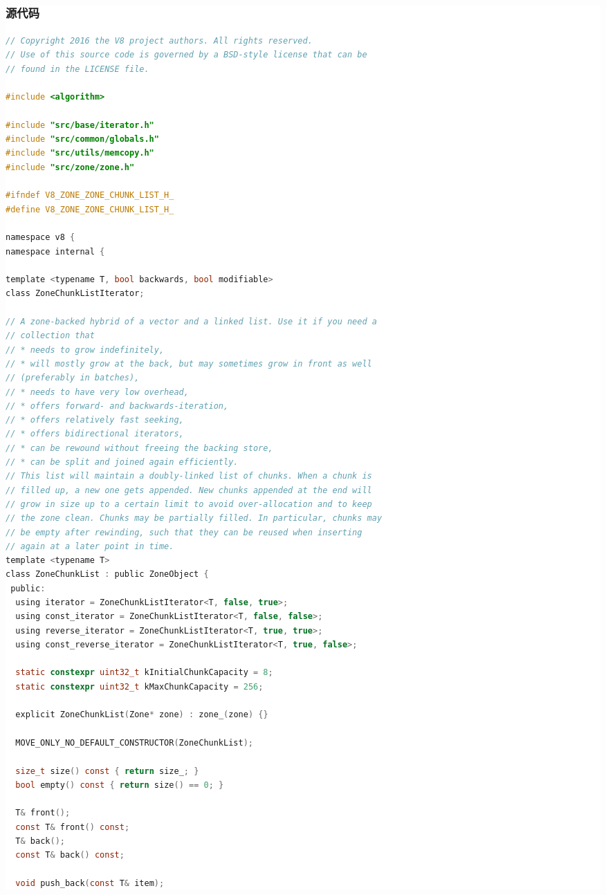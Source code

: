 ### 源代码
```c
// Copyright 2016 the V8 project authors. All rights reserved.
// Use of this source code is governed by a BSD-style license that can be
// found in the LICENSE file.

#include <algorithm>

#include "src/base/iterator.h"
#include "src/common/globals.h"
#include "src/utils/memcopy.h"
#include "src/zone/zone.h"

#ifndef V8_ZONE_ZONE_CHUNK_LIST_H_
#define V8_ZONE_ZONE_CHUNK_LIST_H_

namespace v8 {
namespace internal {

template <typename T, bool backwards, bool modifiable>
class ZoneChunkListIterator;

// A zone-backed hybrid of a vector and a linked list. Use it if you need a
// collection that
// * needs to grow indefinitely,
// * will mostly grow at the back, but may sometimes grow in front as well
// (preferably in batches),
// * needs to have very low overhead,
// * offers forward- and backwards-iteration,
// * offers relatively fast seeking,
// * offers bidirectional iterators,
// * can be rewound without freeing the backing store,
// * can be split and joined again efficiently.
// This list will maintain a doubly-linked list of chunks. When a chunk is
// filled up, a new one gets appended. New chunks appended at the end will
// grow in size up to a certain limit to avoid over-allocation and to keep
// the zone clean. Chunks may be partially filled. In particular, chunks may
// be empty after rewinding, such that they can be reused when inserting
// again at a later point in time.
template <typename T>
class ZoneChunkList : public ZoneObject {
 public:
  using iterator = ZoneChunkListIterator<T, false, true>;
  using const_iterator = ZoneChunkListIterator<T, false, false>;
  using reverse_iterator = ZoneChunkListIterator<T, true, true>;
  using const_reverse_iterator = ZoneChunkListIterator<T, true, false>;

  static constexpr uint32_t kInitialChunkCapacity = 8;
  static constexpr uint32_t kMaxChunkCapacity = 256;

  explicit ZoneChunkList(Zone* zone) : zone_(zone) {}

  MOVE_ONLY_NO_DEFAULT_CONSTRUCTOR(ZoneChunkList);

  size_t size() const { return size_; }
  bool empty() const { return size() == 0; }

  T& front();
  const T& front() const;
  T& back();
  const T& back() const;

  void push_back(const T& item);
```
